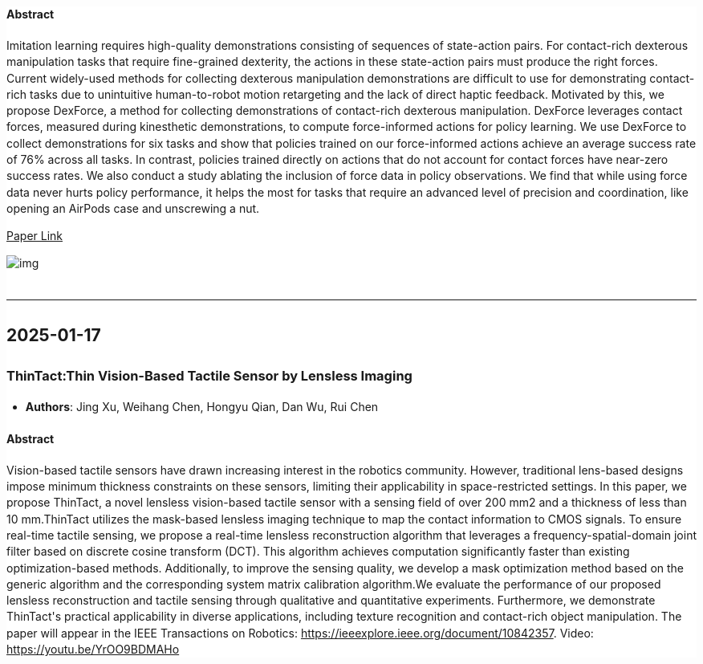 #### Abstract

Imitation learning requires high-quality demonstrations consisting of
sequences of state-action pairs. For contact-rich dexterous manipulation tasks
that require fine-grained dexterity, the actions in these state-action pairs
must produce the right forces. Current widely-used methods for collecting
dexterous manipulation demonstrations are difficult to use for demonstrating
contact-rich tasks due to unintuitive human-to-robot motion retargeting and the
lack of direct haptic feedback. Motivated by this, we propose DexForce, a
method for collecting demonstrations of contact-rich dexterous manipulation.
DexForce leverages contact forces, measured during kinesthetic demonstrations,
to compute force-informed actions for policy learning. We use DexForce to
collect demonstrations for six tasks and show that policies trained on our
force-informed actions achieve an average success rate of 76% across all tasks.
In contrast, policies trained directly on actions that do not account for
contact forces have near-zero success rates. We also conduct a study ablating
the inclusion of force data in policy observations. We find that while using
force data never hurts policy performance, it helps the most for tasks that
require an advanced level of precision and coordination, like opening an
AirPods case and unscrewing a nut.

[Paper Link](
https://arxiv.org/abs/2501.10356
)

<div style={{ textAlign: "center", marginRight: "10px" }}>
    <img src="/img/daily/2025-01-20_12-28.png" alt="img" style={{ width: "auto", maxHeight: "400px" }} />
    </div>
<br/>

---
## 2025-01-17


### ThinTact:Thin Vision-Based Tactile Sensor by Lensless Imaging

- **Authors**: Jing Xu, Weihang Chen, Hongyu Qian, Dan Wu, Rui Chen

#### Abstract

Vision-based tactile sensors have drawn increasing interest in the robotics
community. However, traditional lens-based designs impose minimum thickness
constraints on these sensors, limiting their applicability in space-restricted
settings. In this paper, we propose ThinTact, a novel lensless vision-based
tactile sensor with a sensing field of over 200 mm2 and a thickness of less
than 10 mm.ThinTact utilizes the mask-based lensless imaging technique to map
the contact information to CMOS signals. To ensure real-time tactile sensing,
we propose a real-time lensless reconstruction algorithm that leverages a
frequency-spatial-domain joint filter based on discrete cosine transform (DCT).
This algorithm achieves computation significantly faster than existing
optimization-based methods. Additionally, to improve the sensing quality, we
develop a mask optimization method based on the generic algorithm and the
corresponding system matrix calibration algorithm.We evaluate the performance
of our proposed lensless reconstruction and tactile sensing through qualitative
and quantitative experiments. Furthermore, we demonstrate ThinTact's practical
applicability in diverse applications, including texture recognition and
contact-rich object manipulation. The paper will appear in the IEEE
Transactions on Robotics: https://ieeexplore.ieee.org/document/10842357. Video:
https://youtu.be/YrOO9BDMAHo
